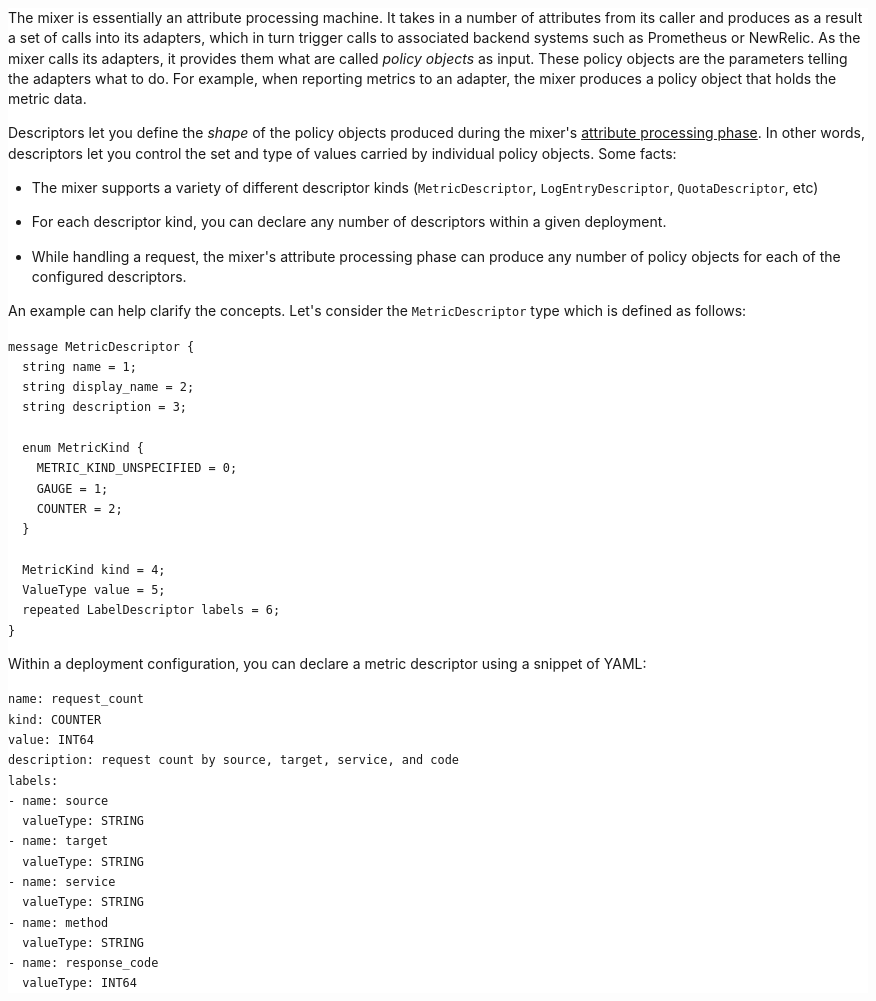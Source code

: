 The mixer is essentially an attribute processing machine. It takes in a number of attributes from
its caller and produces as a result a set of calls into its adapters, which in turn trigger calls to
associated backend systems such as Prometheus or NewRelic. As the mixer calls its adapters, it provides them what are
called *policy objects* as input. These policy objects are the parameters telling the adapters what to do. For example, when
reporting metrics to an adapter, the mixer produces a policy object that holds the metric data.

Descriptors let you define the *shape* of the policy objects produced during the mixer's [attribute processing phase](#request-phases).
In other words, descriptors let you control the set and type of values carried by individual policy objects. Some facts:

- The mixer supports a variety of different descriptor kinds (`MetricDescriptor`, `LogEntryDescriptor`, `QuotaDescriptor`, etc)

- For each descriptor kind, you can declare any number of descriptors within a given deployment.

- While handling a request, the mixer's attribute processing phase can produce any number of policy objects for each of the
configured descriptors.

An example can help clarify the concepts. Let's consider the `MetricDescriptor` type which is defined as follows:

    message MetricDescriptor {
      string name = 1;
      string display_name = 2;
      string description = 3;
    
      enum MetricKind {
        METRIC_KIND_UNSPECIFIED = 0;
        GAUGE = 1;
        COUNTER = 2;
      }
    
      MetricKind kind = 4;
      ValueType value = 5;
      repeated LabelDescriptor labels = 6;
    }

Within a deployment configuration, you can declare a metric descriptor using a snippet of YAML:

    name: request_count
    kind: COUNTER
    value: INT64
    description: request count by source, target, service, and code
    labels:
    - name: source
      valueType: STRING
    - name: target
      valueType: STRING
    - name: service
      valueType: STRING
    - name: method
      valueType: STRING
    - name: response_code
      valueType: INT64
